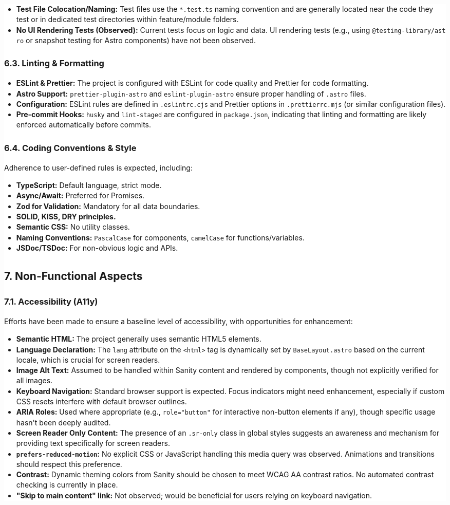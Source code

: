*   **Test File Colocation/Naming:** Test files use the `*.test.ts` naming convention and are generally located near the code they test or in dedicated test directories within feature/module folders.
*   **No UI Rendering Tests (Observed):** Current tests focus on logic and data. UI rendering tests (e.g., using `@testing-library/astro` or snapshot testing for Astro components) have not been observed.

### 6.3. Linting & Formatting

*   **ESLint & Prettier:** The project is configured with ESLint for code quality and Prettier for code formatting.
*   **Astro Support:** `prettier-plugin-astro` and `eslint-plugin-astro` ensure proper handling of `.astro` files.
*   **Configuration:** ESLint rules are defined in `.eslintrc.cjs` and Prettier options in `.prettierrc.mjs` (or similar configuration files).
*   **Pre-commit Hooks:** `husky` and `lint-staged` are configured in `package.json`, indicating that linting and formatting are likely enforced automatically before commits.

### 6.4. Coding Conventions & Style

Adherence to user-defined rules is expected, including:

*   **TypeScript:** Default language, strict mode.
*   **Async/Await:** Preferred for Promises.
*   **Zod for Validation:** Mandatory for all data boundaries.
*   **SOLID, KISS, DRY principles.**
*   **Semantic CSS:** No utility classes.
*   **Naming Conventions:** `PascalCase` for components, `camelCase` for functions/variables.
*   **JSDoc/TSDoc:** For non-obvious logic and APIs.

## 7. Non-Functional Aspects

### 7.1. Accessibility (A11y)

Efforts have been made to ensure a baseline level of accessibility, with opportunities for enhancement:

*   **Semantic HTML:** The project generally uses semantic HTML5 elements.
*   **Language Declaration:** The `lang` attribute on the `<html>` tag is dynamically set by `BaseLayout.astro` based on the current locale, which is crucial for screen readers.
*   **Image Alt Text:** Assumed to be handled within Sanity content and rendered by components, though not explicitly verified for all images.
*   **Keyboard Navigation:** Standard browser support is expected. Focus indicators might need enhancement, especially if custom CSS resets interfere with default browser outlines.
*   **ARIA Roles:** Used where appropriate (e.g., `role="button"` for interactive non-button elements if any), though specific usage hasn't been deeply audited.
*   **Screen Reader Only Content:** The presence of an `.sr-only` class in global styles suggests an awareness and mechanism for providing text specifically for screen readers.
*   **`prefers-reduced-motion`:** No explicit CSS or JavaScript handling this media query was observed. Animations and transitions should respect this preference.
*   **Contrast:** Dynamic theming colors from Sanity should be chosen to meet WCAG AA contrast ratios. No automated contrast checking is currently in place.
*   **"Skip to main content" link:** Not observed; would be beneficial for users relying on keyboard navigation.
